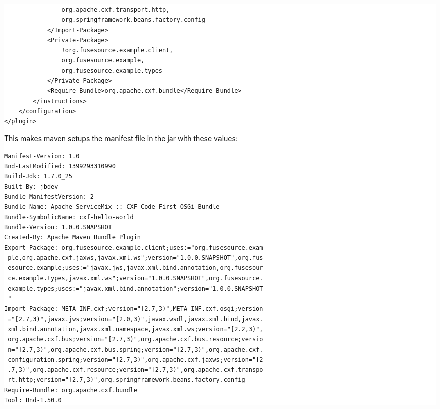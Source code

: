                     org.apache.cxf.transport.http,
                    org.springframework.beans.factory.config
                </Import-Package>
                <Private-Package>
                    !org.fusesource.example.client,
                    org.fusesource.example,
                    org.fusesource.example.types
                </Private-Package>
                <Require-Bundle>org.apache.cxf.bundle</Require-Bundle>
            </instructions>
        </configuration>
    </plugin>

This makes maven setups the manifest file in the jar with these values:

    Manifest-Version: 1.0
    Bnd-LastModified: 1399293310990
    Build-Jdk: 1.7.0_25
    Built-By: jbdev
    Bundle-ManifestVersion: 2
    Bundle-Name: Apache ServiceMix :: CXF Code First OSGi Bundle
    Bundle-SymbolicName: cxf-hello-world
    Bundle-Version: 1.0.0.SNAPSHOT
    Created-By: Apache Maven Bundle Plugin
    Export-Package: org.fusesource.example.client;uses:="org.fusesource.exam
     ple,org.apache.cxf.jaxws,javax.xml.ws";version="1.0.0.SNAPSHOT",org.fus
     esource.example;uses:="javax.jws,javax.xml.bind.annotation,org.fusesour
     ce.example.types,javax.xml.ws";version="1.0.0.SNAPSHOT",org.fusesource.
     example.types;uses:="javax.xml.bind.annotation";version="1.0.0.SNAPSHOT
     "
    Import-Package: META-INF.cxf;version="[2.7,3)",META-INF.cxf.osgi;version
     ="[2.7,3)",javax.jws;version="[2.0,3)",javax.wsdl,javax.xml.bind,javax.
     xml.bind.annotation,javax.xml.namespace,javax.xml.ws;version="[2.2,3)",
     org.apache.cxf.bus;version="[2.7,3)",org.apache.cxf.bus.resource;versio
     n="[2.7,3)",org.apache.cxf.bus.spring;version="[2.7,3)",org.apache.cxf.
     configuration.spring;version="[2.7,3)",org.apache.cxf.jaxws;version="[2
     .7,3)",org.apache.cxf.resource;version="[2.7,3)",org.apache.cxf.transpo
     rt.http;version="[2.7,3)",org.springframework.beans.factory.config
    Require-Bundle: org.apache.cxf.bundle
    Tool: Bnd-1.50.0